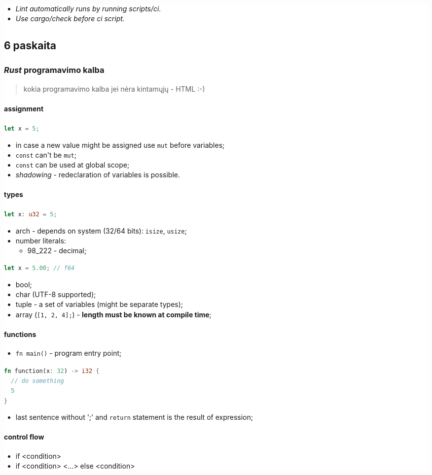 * _Lint automatically runs by running scripts/ci._
* _Use cargo/check before ci script._

## 6 paskaita

### _Rust_ programavimo kalba

> kokia programavimo kalba jei nėra kintamųjų - HTML :-)

#### assignment

```rust
let x = 5;
```

* in case a new value might be assigned use `mut` before variables;
* `const` can't be `mut`;
* `const` can be used at global scope;
* _shadowing_ - redeclaration of variables is possible.

#### types

```rust
let x: u32 = 5;
```

* arch - depends on system (32/64 bits): `isize`, `usize`;
* number literals:
  * 98_222 - decimal;

```rust
let x = 5.00; // f64
```

* bool;
* char (UTF-8 supported);
* tuple - a set of variables (might be separate types);
* array (`[1, 2, 4];`) - **length must be known at compile time**;

#### functions

* `fn main()` - program entry point;

```rust
fn function(x: 32) -> i32 {
  // do something
  5
}
```

* last sentence without ';' and `return` statement is the result of expression;

#### control flow

* if \<condition>
* if \<condition> \<...> else \<condition>
